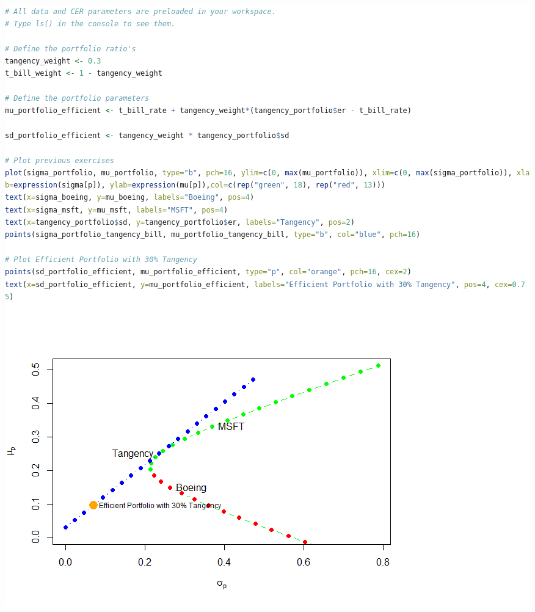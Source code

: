 ```r
# All data and CER parameters are preloaded in your workspace.
# Type ls() in the console to see them.

# Define the portfolio ratio's
tangency_weight <- 0.3
t_bill_weight <- 1 - tangency_weight

# Define the portfolio parameters
mu_portfolio_efficient <- t_bill_rate + tangency_weight*(tangency_portfolio$er - t_bill_rate)

sd_portfolio_efficient <- tangency_weight * tangency_portfolio$sd

# Plot previous exercises
plot(sigma_portfolio, mu_portfolio, type="b", pch=16, ylim=c(0, max(mu_portfolio)), xlim=c(0, max(sigma_portfolio)), xlab=expression(sigma[p]), ylab=expression(mu[p]),col=c(rep("green", 18), rep("red", 13)))
text(x=sigma_boeing, y=mu_boeing, labels="Boeing", pos=4)
text(x=sigma_msft, y=mu_msft, labels="MSFT", pos=4)
text(x=tangency_portfolio$sd, y=tangency_portfolio$er, labels="Tangency", pos=2)
points(sigma_portfolio_tangency_bill, mu_portfolio_tangency_bill, type="b", col="blue", pch=16)

# Plot Efficient Portfolio with 30% Tangency
points(sd_portfolio_efficient, mu_portfolio_efficient, type="p", col="orange", pch=16, cex=2)
text(x=sd_portfolio_efficient, y=mu_portfolio_efficient, labels="Efficient Portfolio with 30% Tangency", pos=4, cex=0.75)
```

![](7_Introduction_to_portfolio_theory_files/figure-html/unnamed-chunk-12-1.png)

